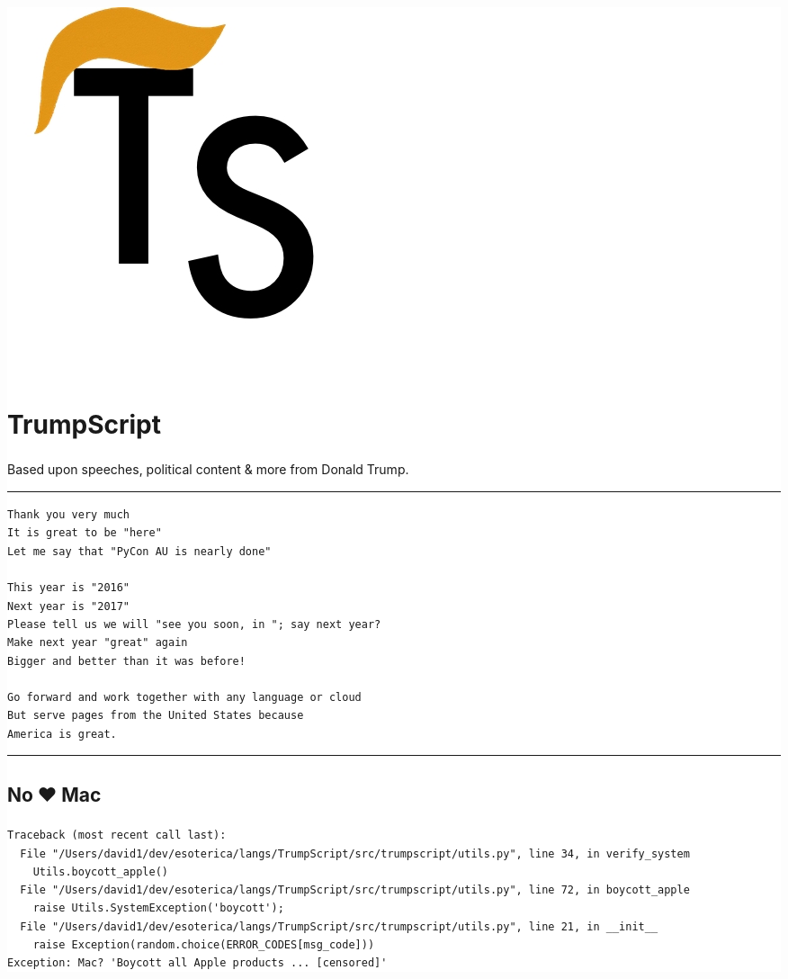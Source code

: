 ![TS](img/trumpscript.jpg) 

# TrumpScript

Based upon speeches, political content & more from Donald Trump.

---

~~~
Thank you very much
It is great to be "here"
Let me say that "PyCon AU is nearly done"

This year is "2016"
Next year is "2017"
Please tell us we will "see you soon, in "; say next year?
Make next year "great" again
Bigger and better than it was before!

Go forward and work together with any language or cloud
But serve pages from the United States because
America is great.
~~~


---

## No ❤️ Mac

~~~
Traceback (most recent call last):
  File "/Users/david1/dev/esoterica/langs/TrumpScript/src/trumpscript/utils.py", line 34, in verify_system
    Utils.boycott_apple()
  File "/Users/david1/dev/esoterica/langs/TrumpScript/src/trumpscript/utils.py", line 72, in boycott_apple
    raise Utils.SystemException('boycott');
  File "/Users/david1/dev/esoterica/langs/TrumpScript/src/trumpscript/utils.py", line 21, in __init__
    raise Exception(random.choice(ERROR_CODES[msg_code]))
Exception: Mac? 'Boycott all Apple products ... [censored]'
~~~

